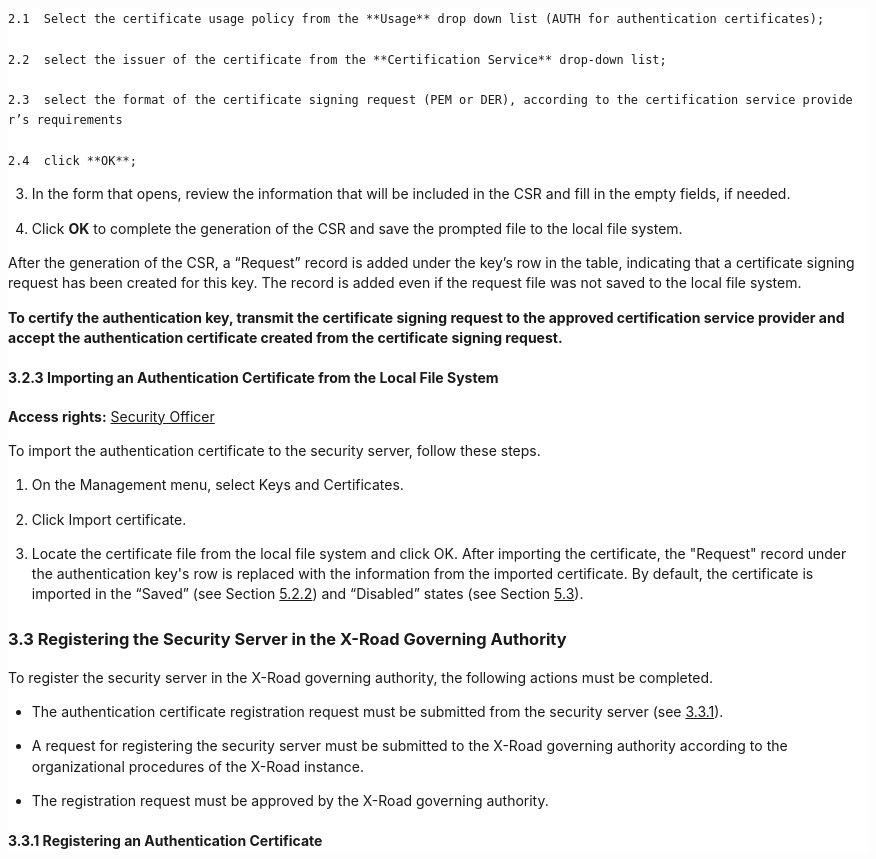     2.1  Select the certificate usage policy from the **Usage** drop down list (AUTH for authentication certificates);

    2.2  select the issuer of the certificate from the **Certification Service** drop-down list;

    2.3  select the format of the certificate signing request (PEM or DER), according to the certification service provider’s requirements

    2.4  click **OK**;

3.  In the form that opens, review the information that will be included in the CSR and fill in the empty fields, if needed.

4.  Click **OK** to complete the generation of the CSR and save the prompted file to the local file system.

After the generation of the CSR, a “Request” record is added under the key’s row in the table, indicating that a certificate signing request has been created for this key. The record is added even if the request file was not saved to the local file system.

**To certify the authentication key, transmit the certificate signing request to the approved certification service provider and accept the authentication certificate created from the certificate signing request.**


#### 3.2.3 Importing an Authentication Certificate from the Local File System

**Access rights:** [Security Officer](#xroad-security-officer)

To import the authentication certificate to the security server, follow these steps.

1.  On the Management menu, select Keys and Certificates.

2.  Click Import certificate.

3.  Locate the certificate file from the local file system and click OK. After importing the certificate, the "Request" record under the authentication key's row is replaced with the information from the imported certificate. By default, the certificate is imported in the “Saved” (see Section [5.2.2](#522-registration-states-of-the-authentication-certificate)) and “Disabled” states (see Section [5.3](#53-validity-states-of-certificates)).


### 3.3 Registering the Security Server in the X-Road Governing Authority

To register the security server in the X-Road governing authority, the following actions must be completed.

-   The authentication certificate registration request must be submitted from the security server (see [3.3.1](#331-registering-an-authentication-certificate)).

-   A request for registering the security server must be submitted to the X-Road governing authority according to the organizational procedures of the X-Road instance.

-   The registration request must be approved by the X-Road governing authority.


#### 3.3.1 Registering an Authentication Certificate
